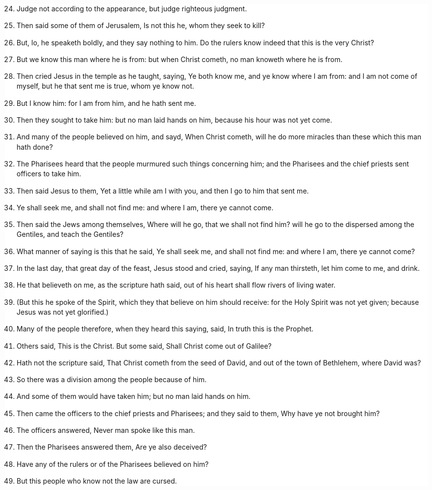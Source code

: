 24. Judge not according to the appearance, but judge righteous judgment.

25. Then said some of them of Jerusalem, Is not this he, whom they seek to kill?

26. But, lo, he speaketh boldly, and they say nothing to him. Do the rulers know indeed that this is the very Christ?

27. But we know this man where he is from: but when Christ cometh, no man knoweth where he is from.

28. Then cried Jesus in the temple as he taught, saying, Ye both know me, and ye know where I am from: and I am not come of myself, but he that sent me is true, whom ye know not.

29. But I know him: for I am from him, and he hath sent me.

30. Then they sought to take him: but no man laid hands on him, because his hour was not yet come.

31. And many of the people believed on him, and sayd, When Christ cometh, will he do more miracles than these which this man hath done?

32. The Pharisees heard that the people murmured such things concerning him; and the Pharisees and the chief priests sent officers to take him.

33. Then said Jesus to them, Yet a little while am I with you, and then I go to him that sent me.

34. Ye shall seek me, and shall not find me: and where I am, there ye cannot come.

35. Then said the Jews among themselves, Where will he go, that we shall not find him? will he go to the dispersed among the Gentiles, and teach the Gentiles? 

36. What manner of saying is this that he said, Ye shall seek me, and shall not find me: and where I am, there ye cannot come?

37. In the last day, that great day of the feast, Jesus stood and cried, saying, If any man thirsteth, let him come to me, and drink.

38. He that believeth on me, as the scripture hath said, out of his heart shall flow rivers of living water.

39. (But this he spoke of the Spirit, which they that believe on him should receive: for the Holy Spirit was not yet given; because Jesus was not yet glorified.)

40. Many of the people therefore, when they heard this saying, said, In truth this is the Prophet.

41. Others said, This is the Christ. But some said, Shall Christ come out of Galilee?

42. Hath not the scripture said, That Christ cometh from the seed of David, and out of the town of Bethlehem, where David was?

43. So there was a division among the people because of him.

44. And some of them would have taken him; but no man laid hands on him.

45. Then came the officers to the chief priests and Pharisees; and they said to them, Why have ye not brought him?

46. The officers answered, Never man spoke like this man.

47. Then the Pharisees answered them, Are ye also deceived?

48. Have any of the rulers or of the Pharisees believed on him?

49. But this people who know not the law are cursed.
